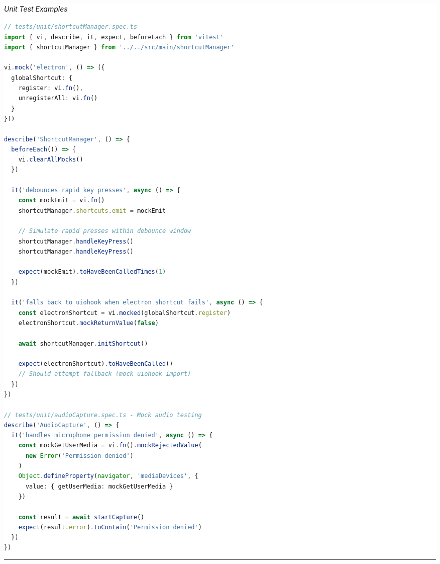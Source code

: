 *Unit Test Examples*

```ts
// tests/unit/shortcutManager.spec.ts
import { vi, describe, it, expect, beforeEach } from 'vitest'
import { shortcutManager } from '../../src/main/shortcutManager'

vi.mock('electron', () => ({
  globalShortcut: {
    register: vi.fn(),
    unregisterAll: vi.fn()
  }
}))

describe('ShortcutManager', () => {
  beforeEach(() => {
    vi.clearAllMocks()
  })

  it('debounces rapid key presses', async () => {
    const mockEmit = vi.fn()
    shortcutManager.shortcuts.emit = mockEmit
    
    // Simulate rapid presses within debounce window
    shortcutManager.handleKeyPress()
    shortcutManager.handleKeyPress()
    
    expect(mockEmit).toHaveBeenCalledTimes(1)
  })

  it('falls back to uiohook when electron shortcut fails', async () => {
    const electronShortcut = vi.mocked(globalShortcut.register)
    electronShortcut.mockReturnValue(false)
    
    await shortcutManager.initShortcut()
    
    expect(electronShortcut).toHaveBeenCalled()
    // Should attempt fallback (mock uiohook import)
  })
})

// tests/unit/audioCapture.spec.ts - Mock audio testing
describe('AudioCapture', () => {
  it('handles microphone permission denied', async () => {
    const mockGetUserMedia = vi.fn().mockRejectedValue(
      new Error('Permission denied')
    )
    Object.defineProperty(navigator, 'mediaDevices', {
      value: { getUserMedia: mockGetUserMedia }
    })
    
    const result = await startCapture()
    expect(result.error).toContain('Permission denied')
  })
})
```

---